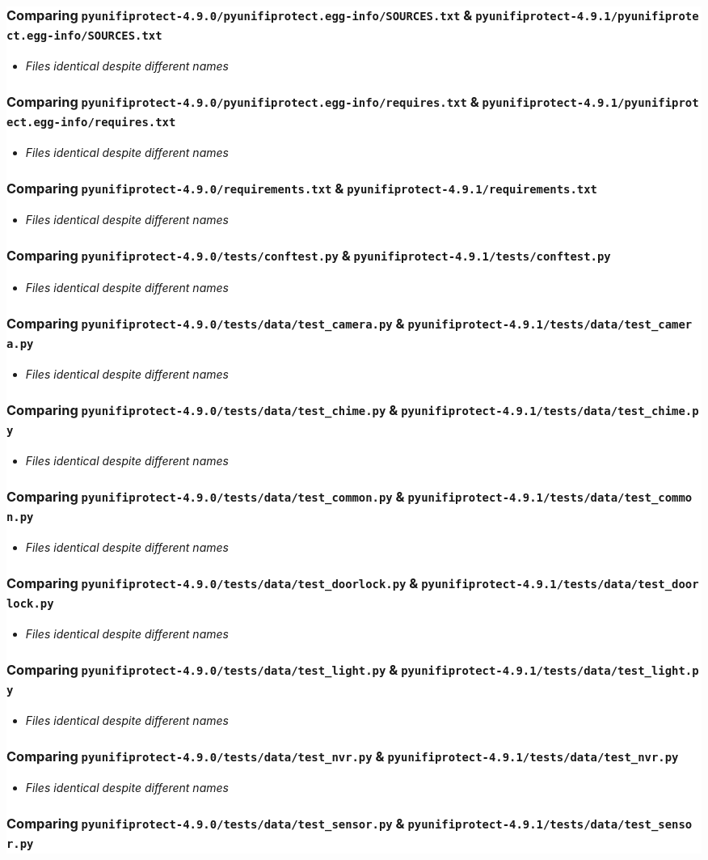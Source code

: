 ### Comparing `pyunifiprotect-4.9.0/pyunifiprotect.egg-info/SOURCES.txt` & `pyunifiprotect-4.9.1/pyunifiprotect.egg-info/SOURCES.txt`

 * *Files identical despite different names*

### Comparing `pyunifiprotect-4.9.0/pyunifiprotect.egg-info/requires.txt` & `pyunifiprotect-4.9.1/pyunifiprotect.egg-info/requires.txt`

 * *Files identical despite different names*

### Comparing `pyunifiprotect-4.9.0/requirements.txt` & `pyunifiprotect-4.9.1/requirements.txt`

 * *Files identical despite different names*

### Comparing `pyunifiprotect-4.9.0/tests/conftest.py` & `pyunifiprotect-4.9.1/tests/conftest.py`

 * *Files identical despite different names*

### Comparing `pyunifiprotect-4.9.0/tests/data/test_camera.py` & `pyunifiprotect-4.9.1/tests/data/test_camera.py`

 * *Files identical despite different names*

### Comparing `pyunifiprotect-4.9.0/tests/data/test_chime.py` & `pyunifiprotect-4.9.1/tests/data/test_chime.py`

 * *Files identical despite different names*

### Comparing `pyunifiprotect-4.9.0/tests/data/test_common.py` & `pyunifiprotect-4.9.1/tests/data/test_common.py`

 * *Files identical despite different names*

### Comparing `pyunifiprotect-4.9.0/tests/data/test_doorlock.py` & `pyunifiprotect-4.9.1/tests/data/test_doorlock.py`

 * *Files identical despite different names*

### Comparing `pyunifiprotect-4.9.0/tests/data/test_light.py` & `pyunifiprotect-4.9.1/tests/data/test_light.py`

 * *Files identical despite different names*

### Comparing `pyunifiprotect-4.9.0/tests/data/test_nvr.py` & `pyunifiprotect-4.9.1/tests/data/test_nvr.py`

 * *Files identical despite different names*

### Comparing `pyunifiprotect-4.9.0/tests/data/test_sensor.py` & `pyunifiprotect-4.9.1/tests/data/test_sensor.py`
